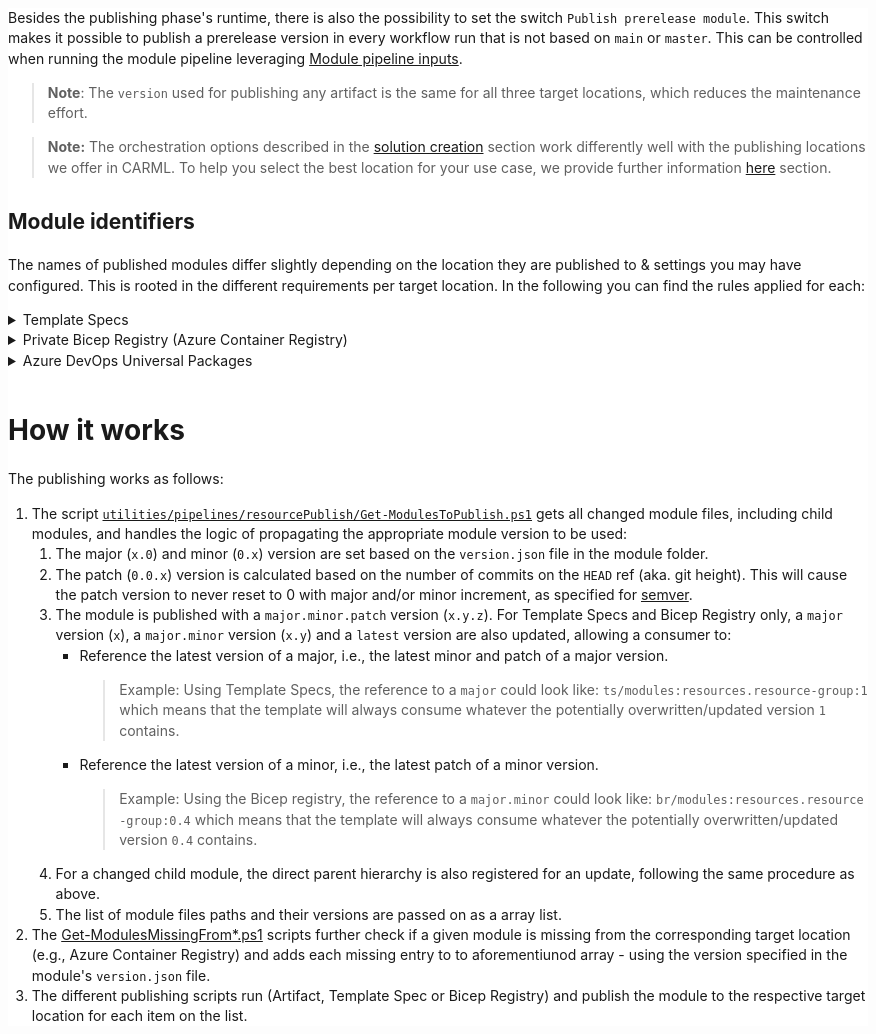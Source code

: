 Besides the publishing phase's runtime, there is also the possibility to set the switch `Publish prerelease module`. This switch makes it possible to publish a prerelease version in every workflow run that is not based on `main` or `master`. This can be controlled when running the module pipeline leveraging [Module pipeline inputs](./The%20CI%20environment%20-%20Pipeline%20design#module-pipeline-inputs).

> **Note**: The `version` used for publishing any artifact is the same for all three target locations, which reduces the maintenance effort.

> **Note:** The orchestration options described in the [solution creation](./Solution%20creation) section work differently well with the publishing locations we offer in CARML. To help you select the best location for your use case, we provide further information [here](./Solution%20creation#publish-location-considerations) section.

## Module identifiers

The names of published modules differ slightly depending on the location they are published to & settings you may have configured. This is rooted in the different requirements per target location. In the following you can find the rules applied for each:

<details><summary>Template Specs</summary></details>

<details><summary>Private Bicep Registry (Azure Container Registry)</summary></details>

<details><summary>Azure DevOps Universal Packages</summary></details>

<p>

# How it works

The publishing works as follows:

1. The script [`utilities/pipelines/resourcePublish/Get-ModulesToPublish.ps1`](https://github.com/Azure/ResourceModules/blob/main/utilities/pipelines/resourcePublish/Get-ModulesToPublish.ps1) gets all changed module files, including child modules, and handles the logic of propagating the appropriate module version to be used:
   1. The major (`x.0`) and minor (`0.x`) version are set based on the `version.json` file in the module folder.
   1. The patch (`0.0.x`) version is calculated based on the number of commits on the `HEAD` ref (aka. git height). This will cause the patch version to never reset to 0 with major and/or minor increment, as specified for [semver](https://semver.org/).
   1. The module is published with a `major.minor.patch` version (`x.y.z`). For Template Specs and Bicep Registry only, a `major` version (`x`), a `major.minor` version (`x.y`) and a `latest` version are also updated, allowing a consumer to:
      - Reference the latest version of a major, i.e., the latest minor and patch of a major version.
         > Example: Using Template Specs, the reference to a `major` could look like: `ts/modules:resources.resource-group:1` which means that the template will always consume whatever the potentially overwritten/updated version `1` contains.
      - Reference the latest version of a minor, i.e., the latest patch of a minor version.
         > Example: Using the Bicep registry, the reference to a `major.minor` could look like: `br/modules:resources.resource-group:0.4` which means that the template will always consume whatever the potentially overwritten/updated version `0.4` contains.
   1. For a changed child module, the direct parent hierarchy is also registered for an update, following the same procedure as above.
   1. The list of module files paths and their versions are passed on as a array list.
1. The [Get-ModulesMissingFrom*.ps1](https://github.com/Azure/ResourceModules/tree/main/utilities/pipelines/resourcePublish) scripts further check if a given module is missing from the corresponding target location (e.g., Azure Container Registry) and adds each missing entry to to aforementiunod array - using the version specified in the module's `version.json` file.
1. The different publishing scripts run (Artifact, Template Spec or Bicep Registry) and publish the module to the respective target location for each item on the list.
